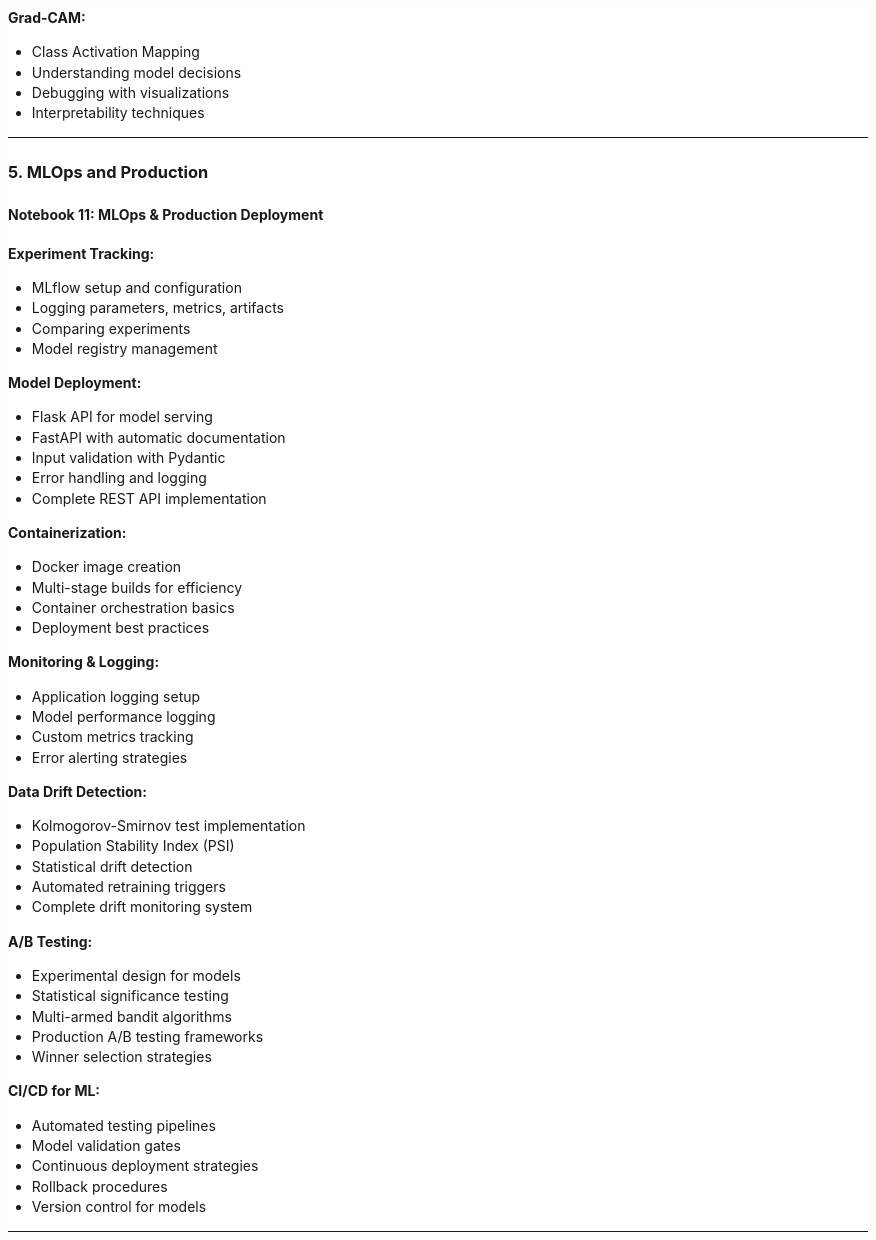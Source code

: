 **Grad-CAM:**
- Class Activation Mapping
- Understanding model decisions
- Debugging with visualizations
- Interpretability techniques

---

### **5. MLOps and Production**

#### **Notebook 11: MLOps & Production Deployment**

**Experiment Tracking:**
- MLflow setup and configuration
- Logging parameters, metrics, artifacts
- Comparing experiments
- Model registry management

**Model Deployment:**
- Flask API for model serving
- FastAPI with automatic documentation
- Input validation with Pydantic
- Error handling and logging
- Complete REST API implementation

**Containerization:**
- Docker image creation
- Multi-stage builds for efficiency
- Container orchestration basics
- Deployment best practices

**Monitoring & Logging:**
- Application logging setup
- Model performance logging
- Custom metrics tracking
- Error alerting strategies

**Data Drift Detection:**
- Kolmogorov-Smirnov test implementation
- Population Stability Index (PSI)
- Statistical drift detection
- Automated retraining triggers
- Complete drift monitoring system

**A/B Testing:**
- Experimental design for models
- Statistical significance testing
- Multi-armed bandit algorithms
- Production A/B testing frameworks
- Winner selection strategies

**CI/CD for ML:**
- Automated testing pipelines
- Model validation gates
- Continuous deployment strategies
- Rollback procedures
- Version control for models

---